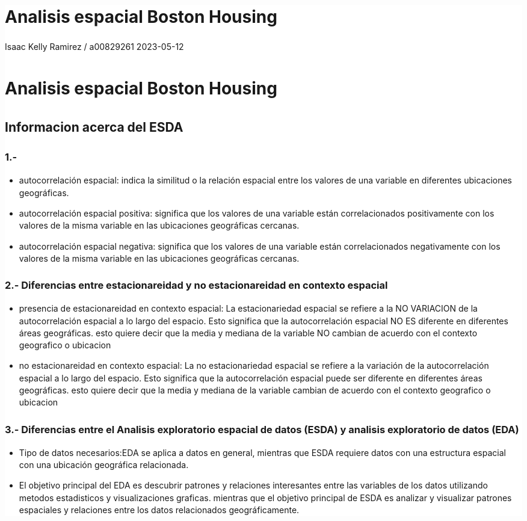 Analisis espacial Boston Housing
================
Isaac Kelly Ramirez / a00829261
2023-05-12

# Analisis espacial Boston Housing

## Informacion acerca del ESDA

### 1.-

- autocorrelación espacial: indica la similitud o la relación espacial
  entre los valores de una variable en diferentes ubicaciones
  geográficas.

- autocorrelación espacial positiva: significa que los valores de una
  variable están correlacionados positivamente con los valores de la
  misma variable en las ubicaciones geográficas cercanas.

- autocorrelación espacial negativa: significa que los valores de una
  variable están correlacionados negativamente con los valores de la
  misma variable en las ubicaciones geográficas cercanas.

### 2.- Diferencias entre estacionareidad y no estacionareidad en contexto espacial

- presencia de estacionareidad en contexto espacial: La estacionariedad
  espacial se refiere a la NO VARIACION de la autocorrelación espacial a
  lo largo del espacio. Esto significa que la autocorrelación espacial
  NO ES diferente en diferentes áreas geográficas. esto quiere decir que
  la media y mediana de la variable NO cambian de acuerdo con el
  contexto geografico o ubicacion

- no estacionareidad en contexto espacial: La no estacionariedad
  espacial se refiere a la variación de la autocorrelación espacial a lo
  largo del espacio. Esto significa que la autocorrelación espacial
  puede ser diferente en diferentes áreas geográficas. esto quiere decir
  que la media y mediana de la variable cambian de acuerdo con el
  contexto geografico o ubicacion

### 3.- Diferencias entre el Analisis exploratorio espacial de datos (ESDA) y analisis exploratorio de datos (EDA)

- Tipo de datos necesarios:EDA se aplica a datos en general, mientras
  que ESDA requiere datos con una estructura espacial con una ubicación
  geográfica relacionada.

- El objetivo principal del EDA es descubrir patrones y relaciones
  interesantes entre las variables de los datos utilizando metodos
  estadisticos y visualizaciones graficas. mientras que el objetivo
  principal de ESDA es analizar y visualizar patrones espaciales y
  relaciones entre los datos relacionados geográficamente.

